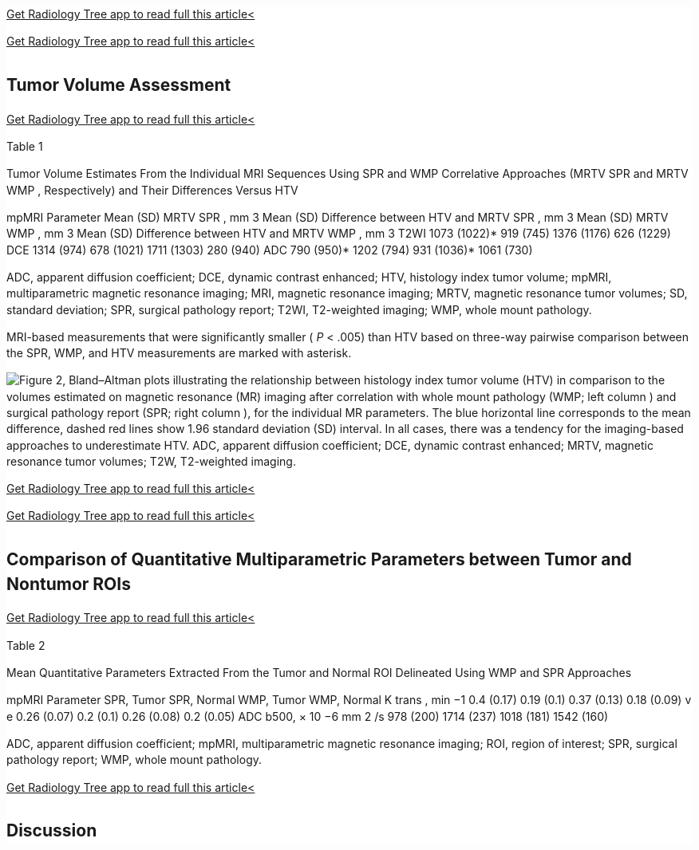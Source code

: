 [Get Radiology Tree app to read full this article<](https://clinicalpub.com/app)

[Get Radiology Tree app to read full this article<](https://clinicalpub.com/app)

## Tumor Volume Assessment

[Get Radiology Tree app to read full this article<](https://clinicalpub.com/app)

Table 1


Tumor Volume Estimates From the Individual MRI Sequences Using SPR and WMP Correlative Approaches (MRTV  SPR  and MRTV  WMP  , Respectively) and Their Differences Versus HTV


mpMRI Parameter Mean (SD) MRTV  SPR  , mm  3  Mean (SD) Difference between HTV and MRTV  SPR  , mm  3  Mean (SD) MRTV  WMP  , mm  3  Mean (SD) Difference between HTV and MRTV  WMP  , mm  3  T2WI 1073 (1022)\* 919 (745) 1376 (1176) 626 (1229) DCE 1314 (974) 678 (1021) 1711 (1303) 280 (940) ADC 790 (950)\* 1202 (794) 931 (1036)\* 1061 (730)

ADC, apparent diffusion coefficient; DCE, dynamic contrast enhanced; HTV, histology index tumor volume; mpMRI, multiparametric magnetic resonance imaging; MRI, magnetic resonance imaging; MRTV, magnetic resonance tumor volumes; SD, standard deviation; SPR, surgical pathology report; T2WI, T2-weighted imaging; WMP, whole mount pathology.


MRI-based measurements that were significantly smaller ( _P_ < .005) than HTV based on three-way pairwise comparison between the SPR, WMP, and HTV measurements are marked with asterisk.


![Figure 2, Bland–Altman plots illustrating the relationship between histology index tumor volume (HTV) in comparison to the volumes estimated on magnetic resonance (MR) imaging after correlation with whole mount pathology (WMP; left column ) and surgical pathology report (SPR; right column ), for the individual MR parameters. The blue horizontal line corresponds to the mean difference, dashed red lines show 1.96 standard deviation (SD) interval. In all cases, there was a tendency for the imaging-based approaches to underestimate HTV. ADC, apparent diffusion coefficient; DCE, dynamic contrast enhanced; MRTV, magnetic resonance tumor volumes; T2W, T2-weighted imaging.](https://storage.googleapis.com/dl.dentistrykey.com/clinical/TheRoleofPathologyCorrelationApproachinProstateCancerIndexLesionDetectionandQuantitativeAnalysiswithMultiparametricMRI/1_1s20S1076633215000124.jpg)

[Get Radiology Tree app to read full this article<](https://clinicalpub.com/app)

[Get Radiology Tree app to read full this article<](https://clinicalpub.com/app)

## Comparison of Quantitative Multiparametric Parameters between Tumor and Nontumor ROIs

[Get Radiology Tree app to read full this article<](https://clinicalpub.com/app)

Table 2


Mean Quantitative Parameters Extracted From the Tumor and Normal ROI Delineated Using WMP and SPR Approaches


mpMRI Parameter SPR, Tumor SPR, Normal WMP, Tumor WMP, Normal K  trans  , min  −1  0.4 (0.17) 0.19 (0.1) 0.37 (0.13) 0.18 (0.09) v  e  0.26 (0.07) 0.2 (0.1) 0.26 (0.08) 0.2 (0.05) ADC b500, × 10  −6  mm  2  /s 978 (200) 1714 (237) 1018 (181) 1542 (160)

ADC, apparent diffusion coefficient; mpMRI, multiparametric magnetic resonance imaging; ROI, region of interest; SPR, surgical pathology report; WMP, whole mount pathology.


[Get Radiology Tree app to read full this article<](https://clinicalpub.com/app)

## Discussion
